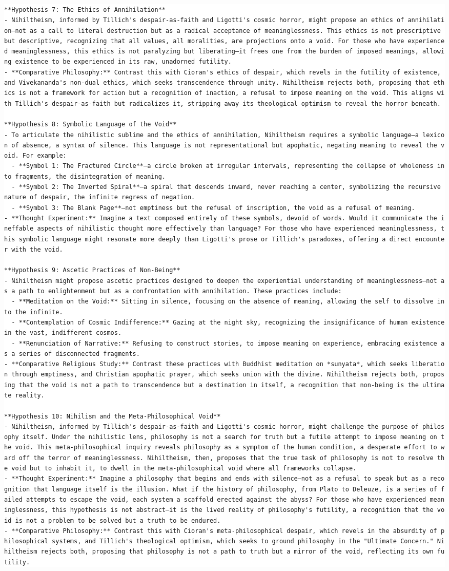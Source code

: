     **Hypothesis 7: The Ethics of Annihilation**   
    - Nihiltheism, informed by Tillich's despair-as-faith and Ligotti's cosmic horror, might propose an ethics of annihilation—not as a call to literal destruction but as a radical acceptance of meaninglessness. This ethics is not prescriptive but descriptive, recognizing that all values, all moralities, are projections onto a void. For those who have experienced meaninglessness, this ethics is not paralyzing but liberating—it frees one from the burden of imposed meanings, allowing existence to be experienced in its raw, unadorned futility.   
    - **Comparative Philosophy:** Contrast this with Cioran's ethics of despair, which revels in the futility of existence, and Vivekananda's non-dual ethics, which seeks transcendence through unity. Nihiltheism rejects both, proposing that ethics is not a framework for action but a recognition of inaction, a refusal to impose meaning on the void. This aligns with Tillich's despair-as-faith but radicalizes it, stripping away its theological optimism to reveal the horror beneath.  
      
    **Hypothesis 8: Symbolic Language of the Void**   
    - To articulate the nihilistic sublime and the ethics of annihilation, Nihiltheism requires a symbolic language—a lexicon of absence, a syntax of silence. This language is not representational but apophatic, negating meaning to reveal the void. For example:   
      - **Symbol 1: The Fractured Circle**—a circle broken at irregular intervals, representing the collapse of wholeness into fragments, the disintegration of meaning.   
      - **Symbol 2: The Inverted Spiral**—a spiral that descends inward, never reaching a center, symbolizing the recursive nature of despair, the infinite regress of negation.   
      - **Symbol 3: The Blank Page**—not emptiness but the refusal of inscription, the void as a refusal of meaning.   
    - **Thought Experiment:** Imagine a text composed entirely of these symbols, devoid of words. Would it communicate the ineffable aspects of nihilistic thought more effectively than language? For those who have experienced meaninglessness, this symbolic language might resonate more deeply than Ligotti's prose or Tillich's paradoxes, offering a direct encounter with the void.  
      
    **Hypothesis 9: Ascetic Practices of Non-Being**   
    - Nihiltheism might propose ascetic practices designed to deepen the experiential understanding of meaninglessness—not as a path to enlightenment but as a confrontation with annihilation. These practices include:   
      - **Meditation on the Void:** Sitting in silence, focusing on the absence of meaning, allowing the self to dissolve into the infinite.   
      - **Contemplation of Cosmic Indifference:** Gazing at the night sky, recognizing the insignificance of human existence in the vast, indifferent cosmos.   
      - **Renunciation of Narrative:** Refusing to construct stories, to impose meaning on experience, embracing existence as a series of disconnected fragments.   
    - **Comparative Religious Study:** Contrast these practices with Buddhist meditation on *sunyata*, which seeks liberation through emptiness, and Christian apophatic prayer, which seeks union with the divine. Nihiltheism rejects both, proposing that the void is not a path to transcendence but a destination in itself, a recognition that non-being is the ultimate reality.  
      
    **Hypothesis 10: Nihilism and the Meta-Philosophical Void**   
    - Nihiltheism, informed by Tillich's despair-as-faith and Ligotti's cosmic horror, might challenge the purpose of philosophy itself. Under the nihilistic lens, philosophy is not a search for truth but a futile attempt to impose meaning on the void. This meta-philosophical inquiry reveals philosophy as a symptom of the human condition, a desperate effort to ward off the terror of meaninglessness. Nihiltheism, then, proposes that the true task of philosophy is not to resolve the void but to inhabit it, to dwell in the meta-philosophical void where all frameworks collapse.   
    - **Thought Experiment:** Imagine a philosophy that begins and ends with silence—not as a refusal to speak but as a recognition that language itself is the illusion. What if the history of philosophy, from Plato to Deleuze, is a series of failed attempts to escape the void, each system a scaffold erected against the abyss? For those who have experienced meaninglessness, this hypothesis is not abstract—it is the lived reality of philosophy's futility, a recognition that the void is not a problem to be solved but a truth to be endured.   
    - **Comparative Philosophy:** Contrast this with Cioran's meta-philosophical despair, which revels in the absurdity of philosophical systems, and Tillich's theological optimism, which seeks to ground philosophy in the "Ultimate Concern." Nihiltheism rejects both, proposing that philosophy is not a path to truth but a mirror of the void, reflecting its own futility.  
      